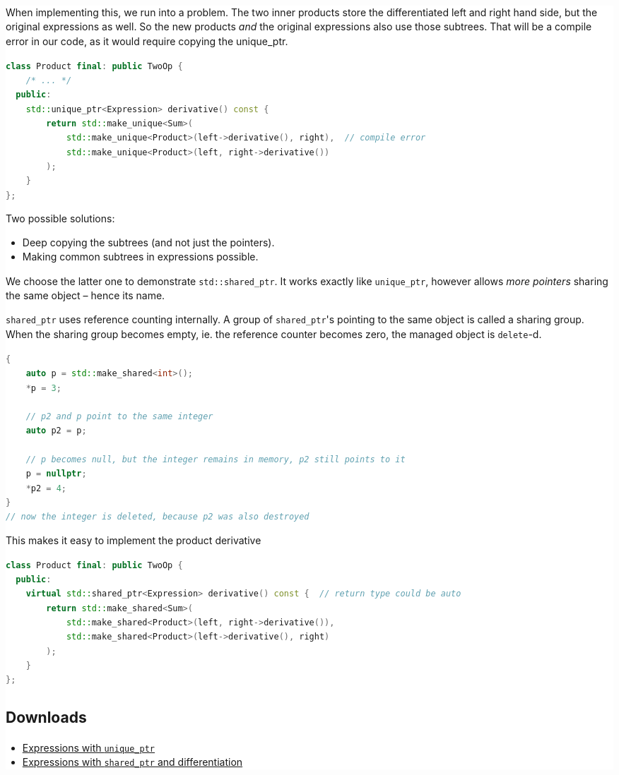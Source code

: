 When implementing this, we run into a problem. The two inner products store the differentiated left and right hand side, but the original expressions as well. So the new products *and* the original expressions also use those subtrees. That will be a compile error in our code, as it would require copying the unique_ptr.

```c++
class Product final: public TwoOp {
    /* ... */
  public:
    std::unique_ptr<Expression> derivative() const {
        return std::make_unique<Sum>(
            std::make_unique<Product>(left->derivative(), right),  // compile error
            std::make_unique<Product>(left, right->derivative())
        );
    }
};
```

Two possible solutions:

- Deep copying the subtrees (and not just the pointers).
- Making common subtrees in expressions possible.

We choose the latter one to demonstrate `std::shared_ptr`. It works exactly like `unique_ptr`, however allows *more pointers* sharing the same object – hence its name.

`shared_ptr` uses reference counting internally. A group of `shared_ptr`'s pointing to the same object is called a sharing group. When the sharing group becomes empty, ie. the reference counter becomes zero, the managed object is `delete`-d.

```c++
{
    auto p = std::make_shared<int>();
    *p = 3;

    // p2 and p point to the same integer
    auto p2 = p;

    // p becomes null, but the integer remains in memory, p2 still points to it
    p = nullptr;
    *p2 = 4;
}
// now the integer is deleted, because p2 was also destroyed
```

This makes it easy to implement the product derivative

```c++
class Product final: public TwoOp {
  public:
    virtual std::shared_ptr<Expression> derivative() const {  // return type could be auto
        return std::make_shared<Sum>(
            std::make_shared<Product>(left, right->derivative()),
            std::make_shared<Product>(left->derivative(), right)
        );
    }
};
```


## Downloads

- [Expressions with `unique_ptr`](asset/2b-expr-unique.cpp)
- [Expressions with `shared_ptr` and differentiation](asset/2b-expr-shared.cpp)
